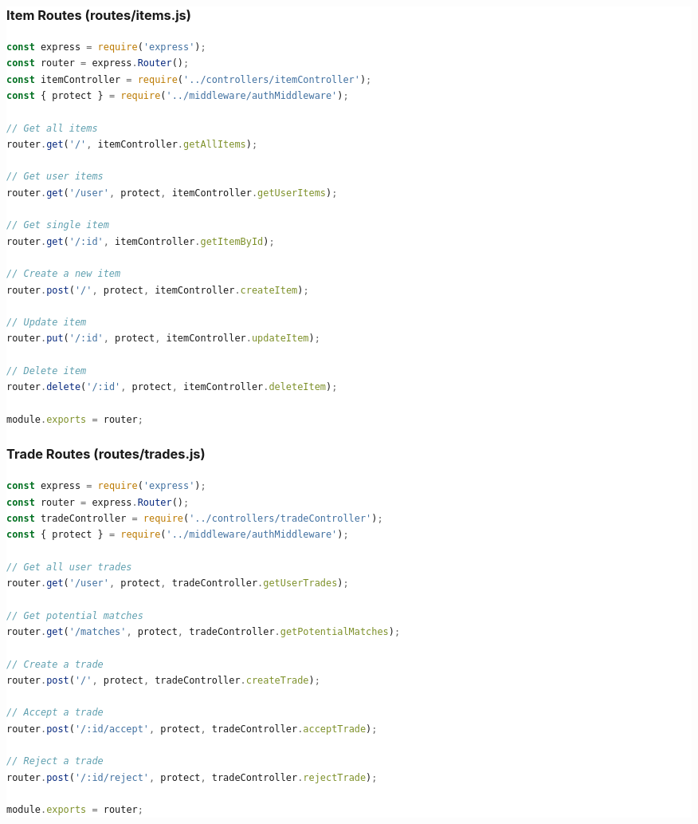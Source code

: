 ### Item Routes (routes/items.js)

```javascript
const express = require('express');
const router = express.Router();
const itemController = require('../controllers/itemController');
const { protect } = require('../middleware/authMiddleware');

// Get all items
router.get('/', itemController.getAllItems);

// Get user items
router.get('/user', protect, itemController.getUserItems);

// Get single item
router.get('/:id', itemController.getItemById);

// Create a new item
router.post('/', protect, itemController.createItem);

// Update item
router.put('/:id', protect, itemController.updateItem);

// Delete item
router.delete('/:id', protect, itemController.deleteItem);

module.exports = router;
```

### Trade Routes (routes/trades.js)

```javascript
const express = require('express');
const router = express.Router();
const tradeController = require('../controllers/tradeController');
const { protect } = require('../middleware/authMiddleware');

// Get all user trades
router.get('/user', protect, tradeController.getUserTrades);

// Get potential matches
router.get('/matches', protect, tradeController.getPotentialMatches);

// Create a trade
router.post('/', protect, tradeController.createTrade);

// Accept a trade
router.post('/:id/accept', protect, tradeController.acceptTrade);

// Reject a trade
router.post('/:id/reject', protect, tradeController.rejectTrade);

module.exports = router;
```
